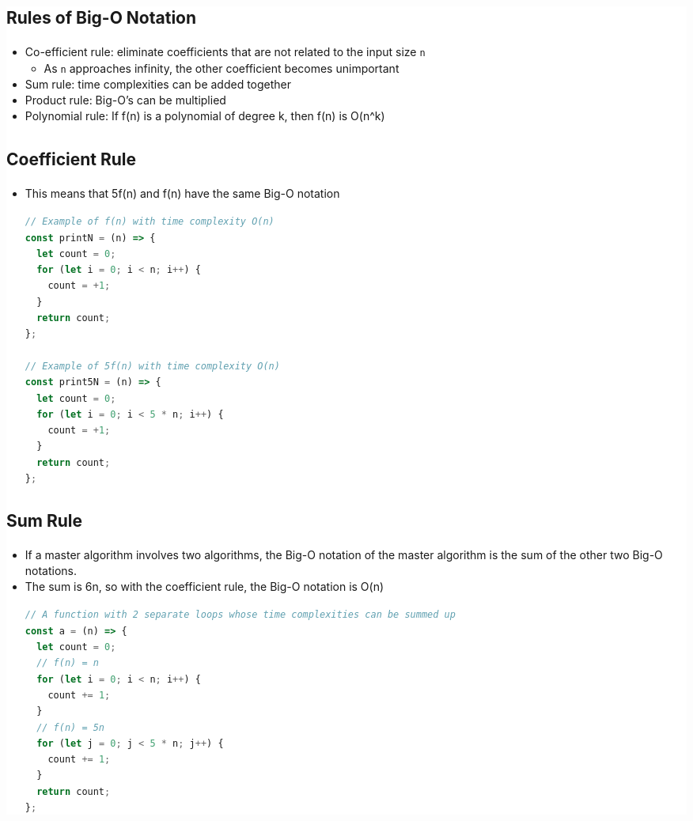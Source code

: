 ## Rules of Big-O Notation

- Co-efficient rule: eliminate coefficients that are not related to the input size `n`
  - As `n` approaches infinity, the other coefficient becomes unimportant
- Sum rule: time complexities can be added together
- Product rule: Big-O’s can be multiplied
- Polynomial rule: If f(n) is a polynomial of degree k, then f(n) is O(n^k)

## Coefficient Rule

- This means that 5f(n) and f(n) have the same Big-O notation

  ```jsx
  // Example of f(n) with time complexity O(n)
  const printN = (n) => {
    let count = 0;
    for (let i = 0; i < n; i++) {
      count = +1;
    }
    return count;
  };

  // Example of 5f(n) with time complexity O(n)
  const print5N = (n) => {
    let count = 0;
    for (let i = 0; i < 5 * n; i++) {
      count = +1;
    }
    return count;
  };
  ```

## Sum Rule

- If a master algorithm involves two algorithms, the Big-O notation of the master algorithm is the sum of the other two Big-O notations.
- The sum is 6n, so with the coefficient rule, the Big-O notation is O(n)
  ```jsx
  // A function with 2 separate loops whose time complexities can be summed up
  const a = (n) => {
    let count = 0;
    // f(n) = n
    for (let i = 0; i < n; i++) {
      count += 1;
    }
    // f(n) = 5n
    for (let j = 0; j < 5 * n; j++) {
      count += 1;
    }
    return count;
  };
  ```
